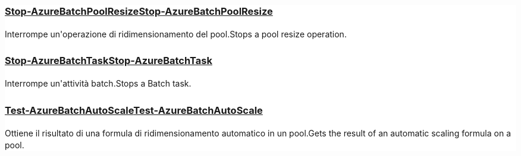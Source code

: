 ### [<span data-ttu-id="f0682-235">Stop-AzureBatchPoolResize</span><span class="sxs-lookup"><span data-stu-id="f0682-235">Stop-AzureBatchPoolResize</span></span>](Stop-AzureBatchPoolResize.md)
<span data-ttu-id="f0682-236">Interrompe un'operazione di ridimensionamento del pool.</span><span class="sxs-lookup"><span data-stu-id="f0682-236">Stops a pool resize operation.</span></span>

### [<span data-ttu-id="f0682-237">Stop-AzureBatchTask</span><span class="sxs-lookup"><span data-stu-id="f0682-237">Stop-AzureBatchTask</span></span>](Stop-AzureBatchTask.md)
<span data-ttu-id="f0682-238">Interrompe un'attività batch.</span><span class="sxs-lookup"><span data-stu-id="f0682-238">Stops a Batch task.</span></span>

### [<span data-ttu-id="f0682-239">Test-AzureBatchAutoScale</span><span class="sxs-lookup"><span data-stu-id="f0682-239">Test-AzureBatchAutoScale</span></span>](Test-AzureBatchAutoScale.md)
<span data-ttu-id="f0682-240">Ottiene il risultato di una formula di ridimensionamento automatico in un pool.</span><span class="sxs-lookup"><span data-stu-id="f0682-240">Gets the result of an automatic scaling formula on a pool.</span></span>

